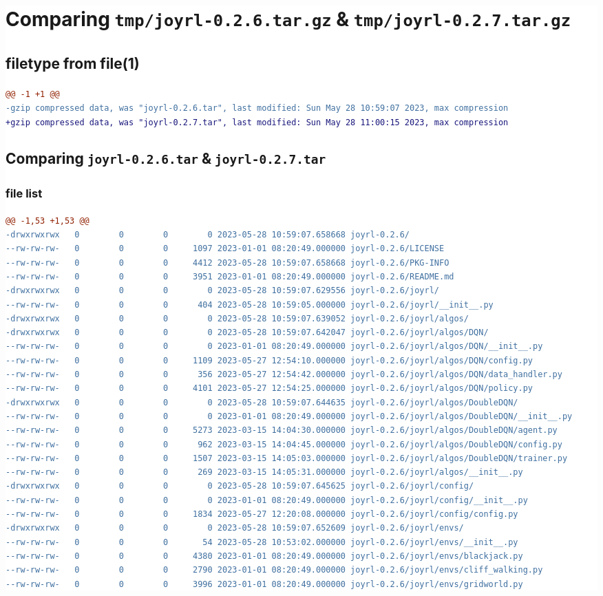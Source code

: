 # Comparing `tmp/joyrl-0.2.6.tar.gz` & `tmp/joyrl-0.2.7.tar.gz`

## filetype from file(1)

```diff
@@ -1 +1 @@
-gzip compressed data, was "joyrl-0.2.6.tar", last modified: Sun May 28 10:59:07 2023, max compression
+gzip compressed data, was "joyrl-0.2.7.tar", last modified: Sun May 28 11:00:15 2023, max compression
```

## Comparing `joyrl-0.2.6.tar` & `joyrl-0.2.7.tar`

### file list

```diff
@@ -1,53 +1,53 @@
-drwxrwxrwx   0        0        0        0 2023-05-28 10:59:07.658668 joyrl-0.2.6/
--rw-rw-rw-   0        0        0     1097 2023-01-01 08:20:49.000000 joyrl-0.2.6/LICENSE
--rw-rw-rw-   0        0        0     4412 2023-05-28 10:59:07.658668 joyrl-0.2.6/PKG-INFO
--rw-rw-rw-   0        0        0     3951 2023-01-01 08:20:49.000000 joyrl-0.2.6/README.md
-drwxrwxrwx   0        0        0        0 2023-05-28 10:59:07.629556 joyrl-0.2.6/joyrl/
--rw-rw-rw-   0        0        0      404 2023-05-28 10:59:05.000000 joyrl-0.2.6/joyrl/__init__.py
-drwxrwxrwx   0        0        0        0 2023-05-28 10:59:07.639052 joyrl-0.2.6/joyrl/algos/
-drwxrwxrwx   0        0        0        0 2023-05-28 10:59:07.642047 joyrl-0.2.6/joyrl/algos/DQN/
--rw-rw-rw-   0        0        0        0 2023-01-01 08:20:49.000000 joyrl-0.2.6/joyrl/algos/DQN/__init__.py
--rw-rw-rw-   0        0        0     1109 2023-05-27 12:54:10.000000 joyrl-0.2.6/joyrl/algos/DQN/config.py
--rw-rw-rw-   0        0        0      356 2023-05-27 12:54:42.000000 joyrl-0.2.6/joyrl/algos/DQN/data_handler.py
--rw-rw-rw-   0        0        0     4101 2023-05-27 12:54:25.000000 joyrl-0.2.6/joyrl/algos/DQN/policy.py
-drwxrwxrwx   0        0        0        0 2023-05-28 10:59:07.644635 joyrl-0.2.6/joyrl/algos/DoubleDQN/
--rw-rw-rw-   0        0        0        0 2023-01-01 08:20:49.000000 joyrl-0.2.6/joyrl/algos/DoubleDQN/__init__.py
--rw-rw-rw-   0        0        0     5273 2023-03-15 14:04:30.000000 joyrl-0.2.6/joyrl/algos/DoubleDQN/agent.py
--rw-rw-rw-   0        0        0      962 2023-03-15 14:04:45.000000 joyrl-0.2.6/joyrl/algos/DoubleDQN/config.py
--rw-rw-rw-   0        0        0     1507 2023-03-15 14:05:03.000000 joyrl-0.2.6/joyrl/algos/DoubleDQN/trainer.py
--rw-rw-rw-   0        0        0      269 2023-03-15 14:05:31.000000 joyrl-0.2.6/joyrl/algos/__init__.py
-drwxrwxrwx   0        0        0        0 2023-05-28 10:59:07.645625 joyrl-0.2.6/joyrl/config/
--rw-rw-rw-   0        0        0        0 2023-01-01 08:20:49.000000 joyrl-0.2.6/joyrl/config/__init__.py
--rw-rw-rw-   0        0        0     1834 2023-05-27 12:20:08.000000 joyrl-0.2.6/joyrl/config/config.py
-drwxrwxrwx   0        0        0        0 2023-05-28 10:59:07.652609 joyrl-0.2.6/joyrl/envs/
--rw-rw-rw-   0        0        0       54 2023-05-28 10:53:02.000000 joyrl-0.2.6/joyrl/envs/__init__.py
--rw-rw-rw-   0        0        0     4380 2023-01-01 08:20:49.000000 joyrl-0.2.6/joyrl/envs/blackjack.py
--rw-rw-rw-   0        0        0     2790 2023-01-01 08:20:49.000000 joyrl-0.2.6/joyrl/envs/cliff_walking.py
--rw-rw-rw-   0        0        0     3996 2023-01-01 08:20:49.000000 joyrl-0.2.6/joyrl/envs/gridworld.py
```